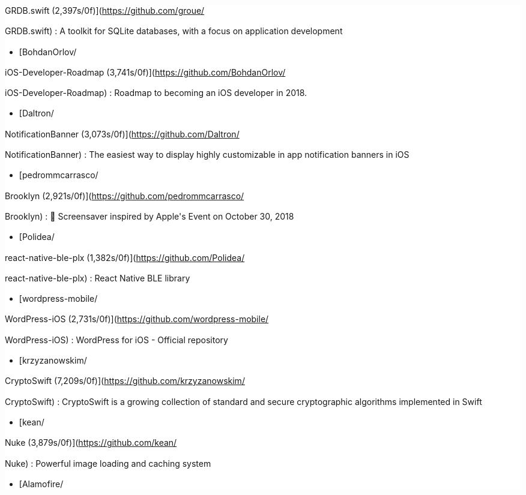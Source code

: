 

GRDB.swift (2,397s/0f)](https://github.com/groue/



GRDB.swift) : A toolkit for SQLite databases, with a focus on application development
* [BohdanOrlov/



iOS-Developer-Roadmap (3,741s/0f)](https://github.com/BohdanOrlov/



iOS-Developer-Roadmap) : Roadmap to becoming an iOS developer in 2018.
* [Daltron/



NotificationBanner (3,073s/0f)](https://github.com/Daltron/



NotificationBanner) : The easiest way to display highly customizable in app notification banners in iOS
* [pedrommcarrasco/



Brooklyn (2,921s/0f)](https://github.com/pedrommcarrasco/



Brooklyn) : 🍎 Screensaver inspired by Apple's Event on October 30, 2018
* [Polidea/



react-native-ble-plx (1,382s/0f)](https://github.com/Polidea/



react-native-ble-plx) : React Native BLE library
* [wordpress-mobile/



WordPress-iOS (2,731s/0f)](https://github.com/wordpress-mobile/



WordPress-iOS) : WordPress for iOS - Official repository
* [krzyzanowskim/



CryptoSwift (7,209s/0f)](https://github.com/krzyzanowskim/



CryptoSwift) : CryptoSwift is a growing collection of standard and secure cryptographic algorithms implemented in Swift
* [kean/



Nuke (3,879s/0f)](https://github.com/kean/



Nuke) : Powerful image loading and caching system
* [Alamofire/
